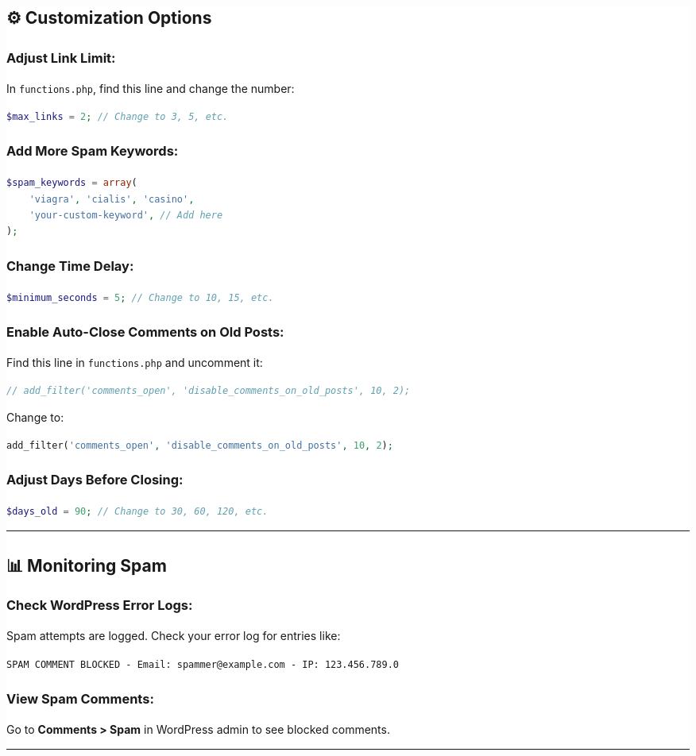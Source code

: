 
## ⚙️ Customization Options

### **Adjust Link Limit:**
In `functions.php`, find this line and change the number:
```php
$max_links = 2; // Change to 3, 5, etc.
```

### **Add More Spam Keywords:**
```php
$spam_keywords = array(
    'viagra', 'cialis', 'casino',
    'your-custom-keyword', // Add here
);
```

### **Change Time Delay:**
```php
$minimum_seconds = 5; // Change to 10, 15, etc.
```

### **Enable Auto-Close Comments on Old Posts:**
Find this line in `functions.php` and uncomment it:
```php
// add_filter('comments_open', 'disable_comments_on_old_posts', 10, 2);
```
Change to:
```php
add_filter('comments_open', 'disable_comments_on_old_posts', 10, 2);
```

### **Adjust Days Before Closing:**
```php
$days_old = 90; // Change to 30, 60, 120, etc.
```

---

## 📊 Monitoring Spam

### **Check WordPress Error Logs:**
Spam attempts are logged. Check your error log for entries like:
```
SPAM COMMENT BLOCKED - Email: spammer@example.com - IP: 123.456.789.0
```

### **View Spam Comments:**
Go to **Comments > Spam** in WordPress admin to see blocked comments.

---

